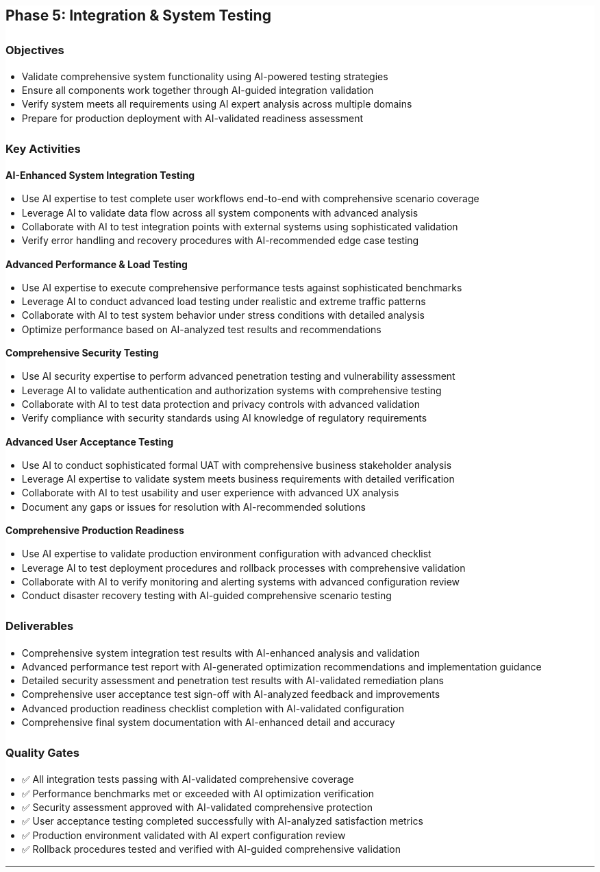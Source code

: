 
## Phase 5: Integration & System Testing

### Objectives
- Validate comprehensive system functionality using AI-powered testing strategies
- Ensure all components work together through AI-guided integration validation
- Verify system meets all requirements using AI expert analysis across multiple domains
- Prepare for production deployment with AI-validated readiness assessment

### Key Activities

**AI-Enhanced System Integration Testing**
- Use AI expertise to test complete user workflows end-to-end with comprehensive scenario coverage
- Leverage AI to validate data flow across all system components with advanced analysis
- Collaborate with AI to test integration points with external systems using sophisticated validation
- Verify error handling and recovery procedures with AI-recommended edge case testing

**Advanced Performance & Load Testing**
- Use AI expertise to execute comprehensive performance tests against sophisticated benchmarks
- Leverage AI to conduct advanced load testing under realistic and extreme traffic patterns
- Collaborate with AI to test system behavior under stress conditions with detailed analysis
- Optimize performance based on AI-analyzed test results and recommendations

**Comprehensive Security Testing**
- Use AI security expertise to perform advanced penetration testing and vulnerability assessment
- Leverage AI to validate authentication and authorization systems with comprehensive testing
- Collaborate with AI to test data protection and privacy controls with advanced validation
- Verify compliance with security standards using AI knowledge of regulatory requirements

**Advanced User Acceptance Testing**
- Use AI to conduct sophisticated formal UAT with comprehensive business stakeholder analysis
- Leverage AI expertise to validate system meets business requirements with detailed verification
- Collaborate with AI to test usability and user experience with advanced UX analysis
- Document any gaps or issues for resolution with AI-recommended solutions

**Comprehensive Production Readiness**
- Use AI expertise to validate production environment configuration with advanced checklist
- Leverage AI to test deployment procedures and rollback processes with comprehensive validation
- Collaborate with AI to verify monitoring and alerting systems with advanced configuration review
- Conduct disaster recovery testing with AI-guided comprehensive scenario testing

### Deliverables
- Comprehensive system integration test results with AI-enhanced analysis and validation
- Advanced performance test report with AI-generated optimization recommendations and implementation guidance
- Detailed security assessment and penetration test results with AI-validated remediation plans
- Comprehensive user acceptance test sign-off with AI-analyzed feedback and improvements
- Advanced production readiness checklist completion with AI-validated configuration
- Comprehensive final system documentation with AI-enhanced detail and accuracy

### Quality Gates
- ✅ All integration tests passing with AI-validated comprehensive coverage
- ✅ Performance benchmarks met or exceeded with AI optimization verification
- ✅ Security assessment approved with AI-validated comprehensive protection
- ✅ User acceptance testing completed successfully with AI-analyzed satisfaction metrics
- ✅ Production environment validated with AI expert configuration review
- ✅ Rollback procedures tested and verified with AI-guided comprehensive validation

---